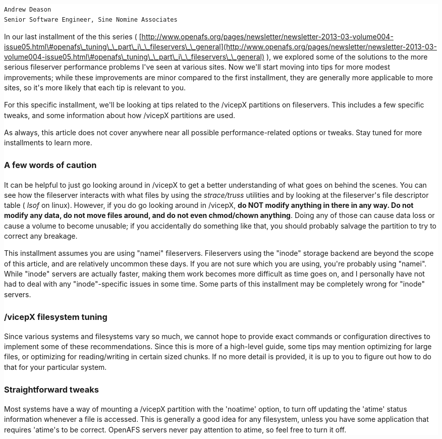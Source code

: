 	Andrew Deason
	Senior Software Engineer, Sine Nomine Associates

In our last installment of the this series ( [http://www.openafs.org/pages/newsletter/newsletter-2013-03-volume004-issue05.html\#openafs\_tuning\_\_part\_i\_\_fileservers\_\_general](http://www.openafs.org/pages/newsletter/newsletter-2013-03-volume004-issue05.html\#openafs\_tuning\_\_part\_i\_\_fileservers\_\_general) ), we explored some of the solutions to
the more serious fileserver performance problems I've seen at various sites. Now
we'll start moving into tips for more modest improvements; while these
improvements are minor compared to the first installment, they are generally
more applicable to more sites, so it's more likely that each tip is relevant to
you.

For this specific installment, we'll be looking at tips related to the /vicepX
partitions on fileservers. This includes a few specific tweaks, and some
information about how /vicepX partitions are used.

As always, this article does not cover anywhere near all possible
performance-related options or tweaks. Stay tuned for more installments to
learn more.

### A few words of caution

It can be helpful to just go looking around in /vicepX to get a better
understanding of what goes on behind the scenes. You can see how the fileserver
interacts with what files by using the _strace/truss_ utilities and by looking at the fileserver's file
descriptor table ( _lsof_ on linux). However, if you do go looking around in /vicepX, __do NOT modify anything in there in any way. Do not modify any data, do not move files around, and do not even chmod/chown anything__. Doing any of those can cause data loss or
cause a volume to become unusable; if you accidentally do something like that,
you should probably salvage the partition to try to correct any breakage.

This installment assumes you are using "namei" fileservers. Fileservers using
the "inode" storage backend are beyond the scope of this article, and are
relatively uncommon these days. If you are not sure which you are using, you're
probably using "namei". While "inode" servers are actually faster, making them
work becomes more difficult as time goes on, and I personally have not had to
deal with any "inode"-specific issues in some time. Some parts of this
installment may be completely wrong for "inode" servers.

### /vicepX filesystem tuning

Since various systems and filesystems vary so much, we cannot hope to provide
exact commands or configuration directives to implement some of these
recommendations. Since this is more of a high-level guide, some tips may mention
optimizing for large files, or optimizing for reading/writing in certain sized
chunks. If no more detail is provided, it is up to you to figure out how to do
that for your particular system.

### Straightforward tweaks

Most systems have a way of mounting a /vicepX partition with the 'noatime'
option, to turn off updating the 'atime' status information whenever a file is
accessed. This is generally a good idea for any filesystem, unless you have some
application that requires 'atime's to be correct. OpenAFS
servers never pay attention to atime, so feel free to turn it off.
